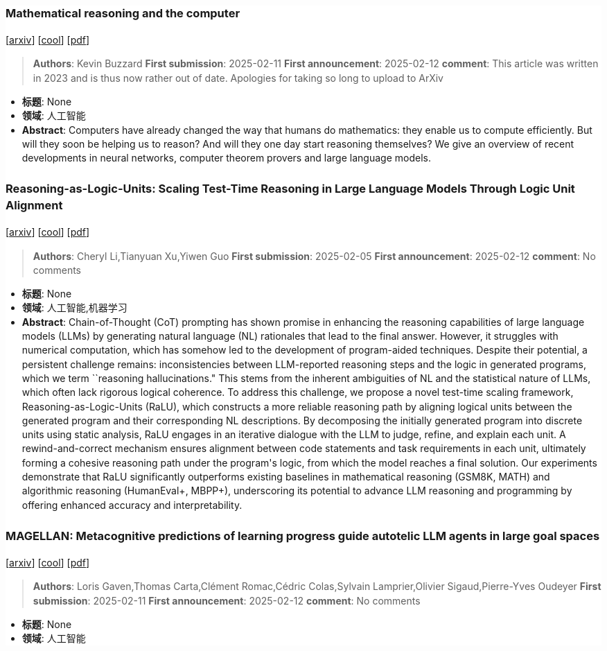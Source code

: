 ### Mathematical reasoning and the computer 
[[arxiv](https://arxiv.org/abs/2502.07850)] [[cool](https://papers.cool/arxiv/2502.07850)] [[pdf](https://arxiv.org/pdf/2502.07850)]
> **Authors**: Kevin Buzzard
> **First submission**: 2025-02-11
> **First announcement**: 2025-02-12
> **comment**: This article was written in 2023 and is thus now rather out of date. Apologies for taking so long to upload to ArXiv
- **标题**: None
- **领域**: 人工智能
- **Abstract**: Computers have already changed the way that humans do mathematics: they enable us to compute efficiently. But will they soon be helping us to reason? And will they one day start reasoning themselves? We give an overview of recent developments in neural networks, computer theorem provers and large language models.

### Reasoning-as-Logic-Units: Scaling Test-Time Reasoning in Large Language Models Through Logic Unit Alignment 
[[arxiv](https://arxiv.org/abs/2502.07803)] [[cool](https://papers.cool/arxiv/2502.07803)] [[pdf](https://arxiv.org/pdf/2502.07803)]
> **Authors**: Cheryl Li,Tianyuan Xu,Yiwen Guo
> **First submission**: 2025-02-05
> **First announcement**: 2025-02-12
> **comment**: No comments
- **标题**: None
- **领域**: 人工智能,机器学习
- **Abstract**: Chain-of-Thought (CoT) prompting has shown promise in enhancing the reasoning capabilities of large language models (LLMs) by generating natural language (NL) rationales that lead to the final answer. However, it struggles with numerical computation, which has somehow led to the development of program-aided techniques. Despite their potential, a persistent challenge remains: inconsistencies between LLM-reported reasoning steps and the logic in generated programs, which we term ``reasoning hallucinations." This stems from the inherent ambiguities of NL and the statistical nature of LLMs, which often lack rigorous logical coherence. To address this challenge, we propose a novel test-time scaling framework, Reasoning-as-Logic-Units (RaLU), which constructs a more reliable reasoning path by aligning logical units between the generated program and their corresponding NL descriptions. By decomposing the initially generated program into discrete units using static analysis, RaLU engages in an iterative dialogue with the LLM to judge, refine, and explain each unit. A rewind-and-correct mechanism ensures alignment between code statements and task requirements in each unit, ultimately forming a cohesive reasoning path under the program's logic, from which the model reaches a final solution. Our experiments demonstrate that RaLU significantly outperforms existing baselines in mathematical reasoning (GSM8K, MATH) and algorithmic reasoning (HumanEval+, MBPP+), underscoring its potential to advance LLM reasoning and programming by offering enhanced accuracy and interpretability.

### MAGELLAN: Metacognitive predictions of learning progress guide autotelic LLM agents in large goal spaces 
[[arxiv](https://arxiv.org/abs/2502.07709)] [[cool](https://papers.cool/arxiv/2502.07709)] [[pdf](https://arxiv.org/pdf/2502.07709)]
> **Authors**: Loris Gaven,Thomas Carta,Clément Romac,Cédric Colas,Sylvain Lamprier,Olivier Sigaud,Pierre-Yves Oudeyer
> **First submission**: 2025-02-11
> **First announcement**: 2025-02-12
> **comment**: No comments
- **标题**: None
- **领域**: 人工智能